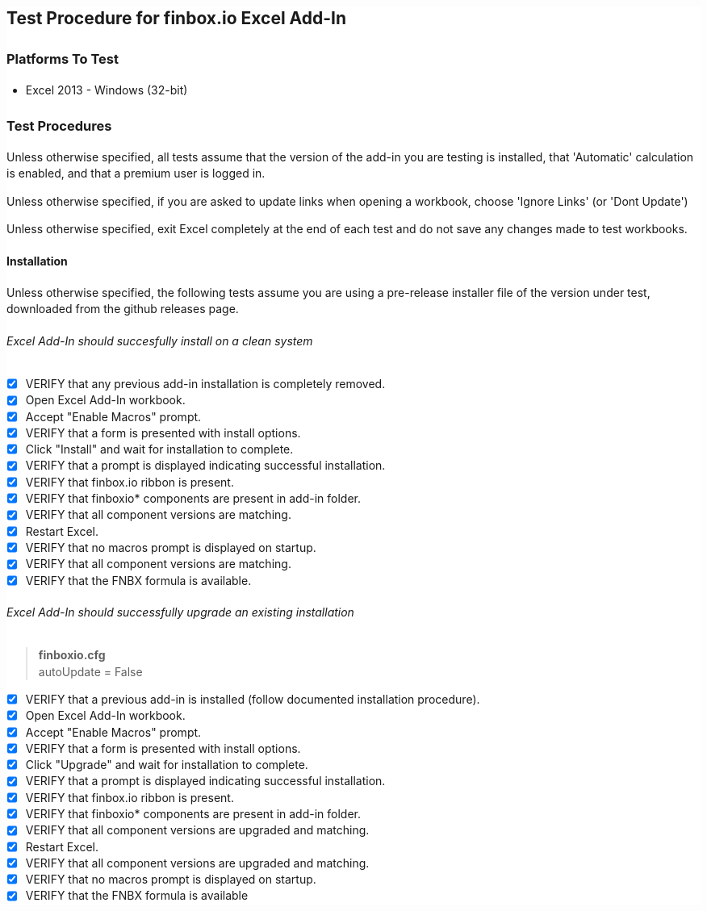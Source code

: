 ## Test Procedure for finbox.io Excel Add-In

### Platforms To Test

* Excel 2013 - Windows (32-bit)


### Test Procedures

Unless otherwise specified, all tests assume that the version of the add-in
you are testing is installed, that 'Automatic' calculation is enabled, and
that a premium user is logged in.

Unless otherwise specified, if you are asked to update links when
opening a workbook, choose 'Ignore Links' (or 'Dont Update')

Unless otherwise specified, exit Excel completely at the end of each test
and do not save any changes made to test workbooks.


#### Installation

Unless otherwise specified, the following tests assume
you are using a pre-release installer file of the version
under test, downloaded from the github releases page.

###### Excel Add-In should succesfully install on a clean system

  - [x] VERIFY that any previous add-in installation is completely removed.
  - [x] Open Excel Add-In workbook.
  - [x] Accept "Enable Macros" prompt.
  - [x] VERIFY that a form is presented with install options.
  - [x] Click "Install" and wait for installation to complete.
  - [x] VERIFY that a prompt is displayed indicating successful installation.
  - [x] VERIFY that finbox.io ribbon is present.
  - [x] VERIFY that finboxio* components are present in add-in folder.
  - [x] VERIFY that all component versions are matching.
  - [x] Restart Excel.
  - [x] VERIFY that no macros prompt is displayed on startup.
  - [x] VERIFY that all component versions are matching.
  - [x] VERIFY that the FNBX formula is available.

###### Excel Add-In should successfully upgrade an existing installation
  > **finboxio.cfg**<br/>
  > autoUpdate = False

  - [x] VERIFY that a previous add-in is installed (follow documented installation procedure).
  - [x] Open Excel Add-In workbook.
  - [x] Accept "Enable Macros" prompt.
  - [x] VERIFY that a form is presented with install options.
  - [x] Click "Upgrade" and wait for installation to complete.
  - [x] VERIFY that a prompt is displayed indicating successful installation.
  - [x] VERIFY that finbox.io ribbon is present.
  - [x] VERIFY that finboxio* components are present in add-in folder.
  - [x] VERIFY that all component versions are upgraded and matching.
  - [x] Restart Excel.
  - [x] VERIFY that all component versions are upgraded and matching.
  - [x] VERIFY that no macros prompt is displayed on startup.
  - [x] VERIFY that the FNBX formula is available

